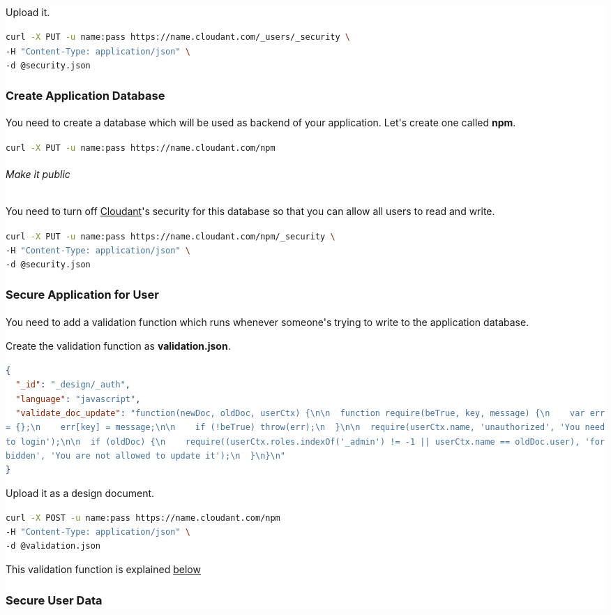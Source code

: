 Upload it.

```bash
curl -X PUT -u name:pass https://name.cloudant.com/_users/_security \
-H "Content-Type: application/json" \
-d @security.json
```

### Create Application Database

You need to create a database which will be used as backend of your application. Let's create one called **npm**.

```bash
curl -X PUT -u name:pass https://name.cloudant.com/npm
```

###### Make it public

You need to turn off [Cloudant][]'s security for this database so that you can allow all users to read and write.

```bash
curl -X PUT -u name:pass https://name.cloudant.com/npm/_security \
-H "Content-Type: application/json" \
-d @security.json
```

### Secure Application for User

You need to add a validation function which runs whenever someone's trying to write to the application database.

Create the validation function as **validation.json**.

```json
{
  "_id": "_design/_auth",
  "language": "javascript",
  "validate_doc_update": "function(newDoc, oldDoc, userCtx) {\n\n  function require(beTrue, key, message) {\n    var err = {};\n    err[key] = message;\n\n    if (!beTrue) throw(err);\n  }\n\n  require(userCtx.name, 'unauthorized', 'You need to login');\n\n  if (oldDoc) {\n    require((userCtx.roles.indexOf('_admin') != -1 || userCtx.name == oldDoc.user), 'forbidden', 'You are not allowed to update it');\n  }\n}\n"
}
```

Upload it as a design document.

```bash
curl -X POST -u name:pass https://name.cloudant.com/npm
-H "Content-Type: application/json" \
-d @validation.json
```

This validation function is explained [below](#app-explanation)

### Secure User Data


[Cloudant]: https://cloudant.com
[NPM]: https://npmjs.com